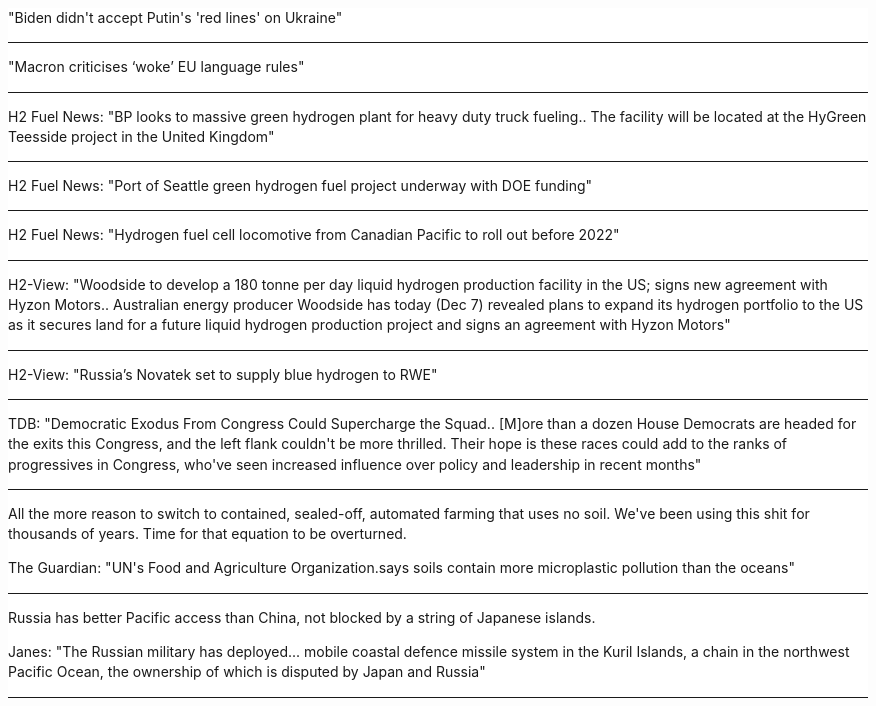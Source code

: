 "Biden didn't accept Putin's 'red lines' on Ukraine"

---

"Macron criticises ‘woke’ EU language rules"

---

H2 Fuel News: "BP looks to massive green hydrogen plant for heavy duty
truck fueling.. The facility will be located at the HyGreen Teesside
project in the United Kingdom"

---

H2 Fuel News: "Port of Seattle green hydrogen fuel project underway with DOE funding"

---

H2 Fuel News: "Hydrogen fuel cell locomotive from Canadian Pacific to roll out before 2022"

---

H2-View: "Woodside to develop a 180 tonne per day liquid hydrogen
production facility in the US; signs new agreement with Hyzon
Motors.. Australian energy producer Woodside has today (Dec 7)
revealed plans to expand its hydrogen portfolio to the US as it
secures land for a future liquid hydrogen production project and signs
an agreement with Hyzon Motors"

---

H2-View: "Russia’s Novatek set to supply blue hydrogen to RWE"

---

TDB: "Democratic Exodus From Congress Could Supercharge the
Squad.. [M]ore than a dozen House Democrats are headed for the exits
this Congress, and the left flank couldn't be more thrilled. Their
hope is these races could add to the ranks of progressives in
Congress, who've seen increased influence over policy and leadership
in recent months"

---

All the more reason to switch to contained, sealed-off, automated
farming that uses no soil. We've been using this shit for thousands of
years. Time for that equation to be overturned.

The Guardian: "UN's Food and Agriculture Organization.says soils
contain more microplastic pollution than the oceans"

---

Russia has better Pacific access than China, not blocked by a string
of Japanese islands. 

Janes: "The Russian military has deployed... mobile coastal defence
missile system in the Kuril Islands, a chain in the northwest Pacific
Ocean, the ownership of which is disputed by Japan and Russia"

---